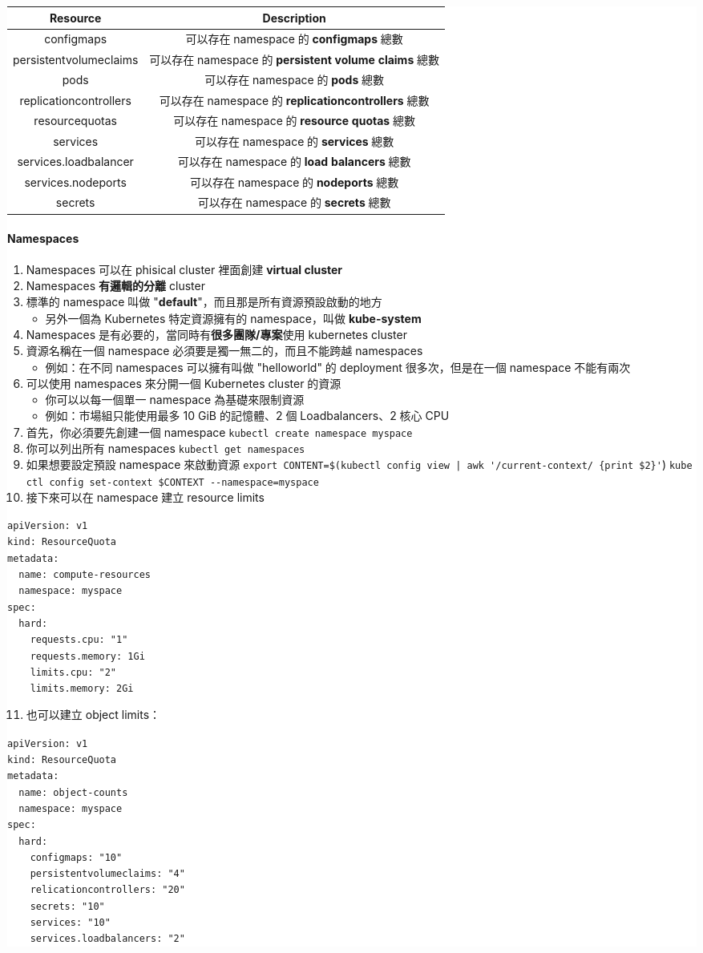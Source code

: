| Resource | Description |
| :-------------: | :---------------: |
| configmaps | 可以存在 namespace 的 **configmaps** 總數 |
| persistentvolumeclaims | 可以存在 namespace 的 **persistent volume claims** 總數 |
| pods | 可以存在 namespace 的 **pods** 總數 |
| replicationcontrollers | 可以存在 namespace 的 **replicationcontrollers** 總數 |
| resourcequotas | 可以存在 namespace 的 **resource quotas** 總數 |
| services | 可以存在 namespace 的 **services** 總數 |
| services.loadbalancer | 可以存在 namespace 的 **load balancers** 總數 |
| services.nodeports | 可以存在 namespace 的 **nodeports** 總數 |
| secrets | 可以存在 namespace 的 **secrets** 總數 |
#### Namespaces
1. Namespaces 可以在 phisical cluster 裡面創建 **virtual cluster**
2. Namespaces **有邏輯的分離** cluster
3. 標準的 namespace 叫做 "**default**"，而且那是所有資源預設啟動的地方
    - 另外一個為 Kubernetes 特定資源擁有的 namespace，叫做 **kube-system**
4. Namespaces 是有必要的，當同時有**很多團隊/專案**使用 kubernetes cluster
5. 資源名稱在一個 namespace 必須要是獨一無二的，而且不能跨越 namespaces
    - 例如：在不同 namespaces 可以擁有叫做 "helloworld" 的 deployment 很多次，但是在一個 namespace 不能有兩次
6. 可以使用 namespaces 來分開一個 Kubernetes cluster 的資源
    - 你可以以每一個單一 namespace 為基礎來限制資源
    - 例如：市場組只能使用最多 10 GiB 的記憶體、2 個 Loadbalancers、2 核心 CPU
7. 首先，你必須要先創建一個 namespace
`kubectl create namespace myspace`
8. 你可以列出所有 namespaces
`kubectl get namespaces`
9. 如果想要設定預設 namespace 來啟動資源
`export CONTENT=$(kubectl config view | awk '/current-context/ {print $2}'`)
`kubectl config set-context $CONTEXT --namespace=myspace`
10. 接下來可以在 namespace 建立 resource limits
```
apiVersion: v1
kind: ResourceQuota
metadata:
  name: compute-resources
  namespace: myspace
spec:
  hard:
    requests.cpu: "1"
    requests.memory: 1Gi
    limits.cpu: "2"
    limits.memory: 2Gi
```
11. 也可以建立 object limits：
```
apiVersion: v1
kind: ResourceQuota
metadata:
  name: object-counts
  namespace: myspace
spec:
  hard:
    configmaps: "10"
    persistentvolumeclaims: "4"
    relicationcontrollers: "20"
    secrets: "10"
    services: "10"
    services.loadbalancers: "2"
```